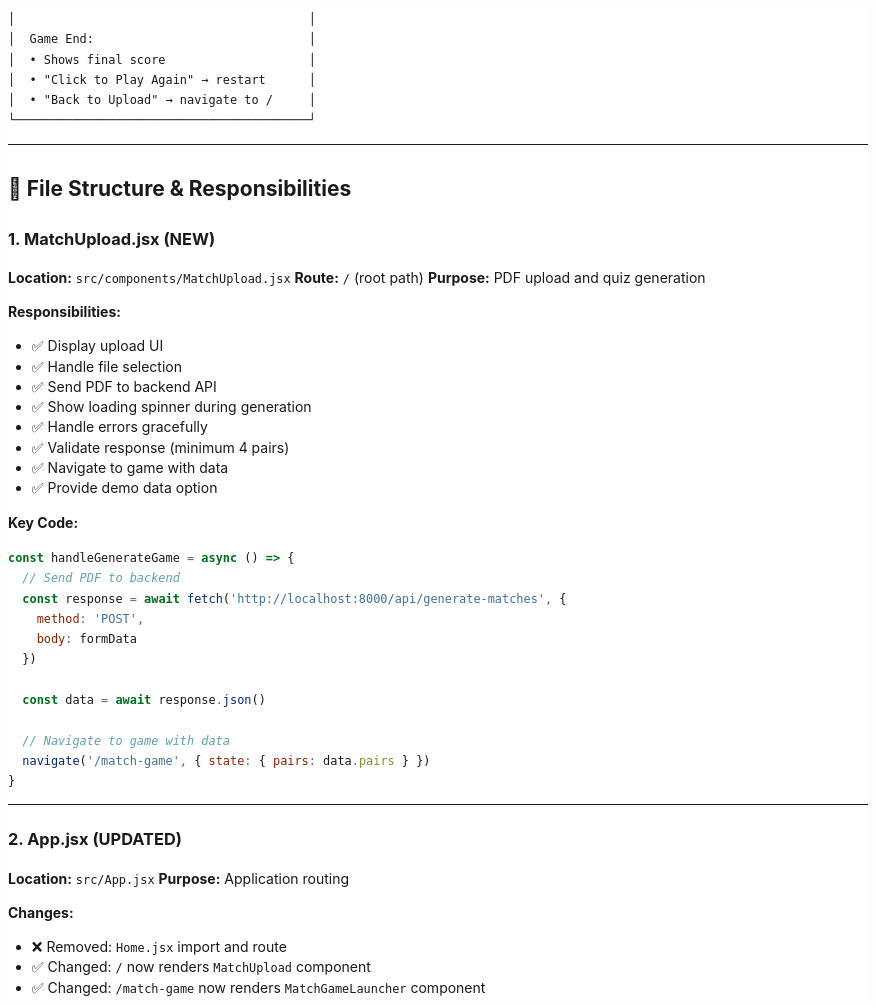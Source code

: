 ```
│                                         │
│  Game End:                              │
│  • Shows final score                    │
│  • "Click to Play Again" → restart      │
│  • "Back to Upload" → navigate to /     │
└─────────────────────────────────────────┘
```

---

## 📁 File Structure & Responsibilities

### **1. MatchUpload.jsx** (NEW)
**Location:** `src/components/MatchUpload.jsx`
**Route:** `/` (root path)
**Purpose:** PDF upload and quiz generation

**Responsibilities:**
- ✅ Display upload UI
- ✅ Handle file selection
- ✅ Send PDF to backend API
- ✅ Show loading spinner during generation
- ✅ Handle errors gracefully
- ✅ Validate response (minimum 4 pairs)
- ✅ Navigate to game with data
- ✅ Provide demo data option

**Key Code:**
```javascript
const handleGenerateGame = async () => {
  // Send PDF to backend
  const response = await fetch('http://localhost:8000/api/generate-matches', {
    method: 'POST',
    body: formData
  })
  
  const data = await response.json()
  
  // Navigate to game with data
  navigate('/match-game', { state: { pairs: data.pairs } })
}
```

---

### **2. App.jsx** (UPDATED)
**Location:** `src/App.jsx`
**Purpose:** Application routing

**Changes:**
- ❌ Removed: `Home.jsx` import and route
- ✅ Changed: `/` now renders `MatchUpload` component
- ✅ Changed: `/match-game` now renders `MatchGameLauncher` component
